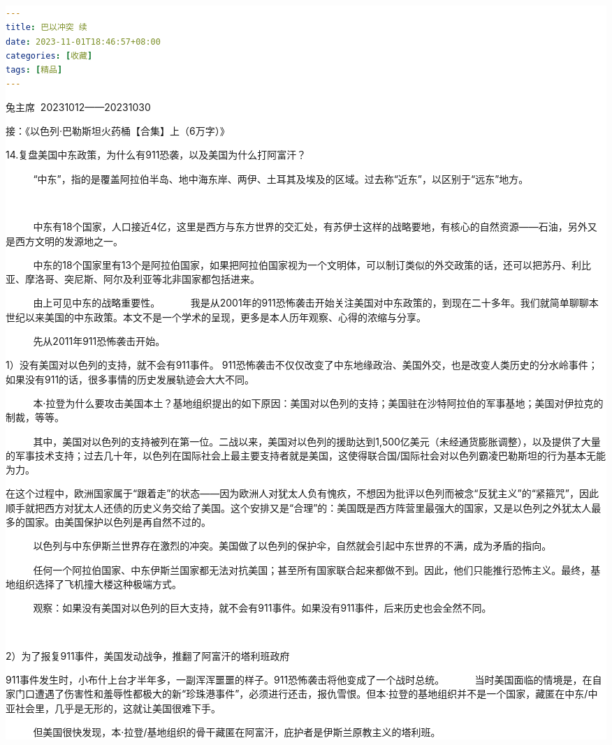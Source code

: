 ```yaml
---
title: 巴以冲突 续
date: 2023-11-01T18:46:57+08:00
categories: [收藏]
tags: [精品]
---
```


兔主席  20231012——20231030

接：《以色列·巴勒斯坦火药桶【合集】上（6万字）》

14.复盘美国中东政策，为什么有911恐袭，以及美国为什么打阿富汗？

         
“中东”，指的是覆盖阿拉伯半岛、地中海东岸、两伊、土耳其及埃及的区域。过去称“近东”，以区别于“远东”地方。

         

         
中东有18个国家，人口接近4亿，这里是西方与东方世界的交汇处，有苏伊士这样的战略要地，有核心的自然资源——石油，另外又是西方文明的发源地之一。

         
中东的18个国家里有13个是阿拉伯国家，如果把阿拉伯国家视为一个文明体，可以制订类似的外交政策的话，还可以把苏丹、利比亚、摩洛哥、突尼斯、阿尔及利亚等北非国家都包括进来。

         
由上可见中东的战略重要性。
         
我是从2001年的911恐怖袭击开始关注美国对中东政策的，到现在二十多年。我们就简单聊聊本世纪以来美国的中东政策。本文不是一个学术的呈现，更多是本人历年观察、心得的浓缩与分享。

         
先从2011年911恐怖袭击开始。
         

1）没有美国对以色列的支持，就不会有911事件。
911恐怖袭击不仅仅改变了中东地缘政治、美国外交，也是改变人类历史的分水岭事件；如果没有911的话，很多事情的历史发展轨迹会大大不同。

         
本·拉登为什么要攻击美国本土？基地组织提出的如下原因：美国对以色列的支持；美国驻在沙特阿拉伯的军事基地；美国对伊拉克的制裁，等等。

         
其中，美国对以色列的支持被列在第一位。二战以来，美国对以色列的援助达到1,500亿美元（未经通货膨胀调整），以及提供了大量的军事技术支持；过去几十年，以色列在国际社会上最主要支持者就是美国，这使得联合国/国际社会对以色列霸凌巴勒斯坦的行为基本无能为力。

在这个过程中，欧洲国家属于“跟着走”的状态——因为欧洲人对犹太人负有愧疚，不想因为批评以色列而被念“反犹主义”的“紧箍咒”，因此顺手就把西方对犹太人还债的历史义务交给了美国。这个安排又是“合理”的：美国既是西方阵营里最强大的国家，又是以色列之外犹太人最多的国家。由美国保护以色列是再自然不过的。

         
以色列与中东伊斯兰世界存在激烈的冲突。美国做了以色列的保护伞，自然就会引起中东世界的不满，成为矛盾的指向。

         
任何一个阿拉伯国家、中东伊斯兰国家都无法对抗美国；甚至所有国家联合起来都做不到。因此，他们只能推行恐怖主义。最终，基地组织选择了飞机撞大楼这种极端方式。

         
观察：如果没有美国对以色列的巨大支持，就不会有911事件。如果没有911事件，后来历史也会全然不同。         

         

2）为了报复911事件，美国发动战争，推翻了阿富汗的塔利班政府
         

911事件发生时，小布什上台才半年多，一副浑浑噩噩的样子。911恐怖袭击将他变成了一个战时总统。
         
当时美国面临的情境是，在自家门口遭遇了伤害性和羞辱性都极大的新“珍珠港事件”，必须进行还击，报仇雪恨。但本·拉登的基地组织并不是一个国家，藏匿在中东/中亚社会里，几乎是无形的，这就让美国很难下手。

         
但美国很快发现，本·拉登/基地组织的骨干藏匿在阿富汗，庇护者是伊斯兰原教主义的塔利班。
